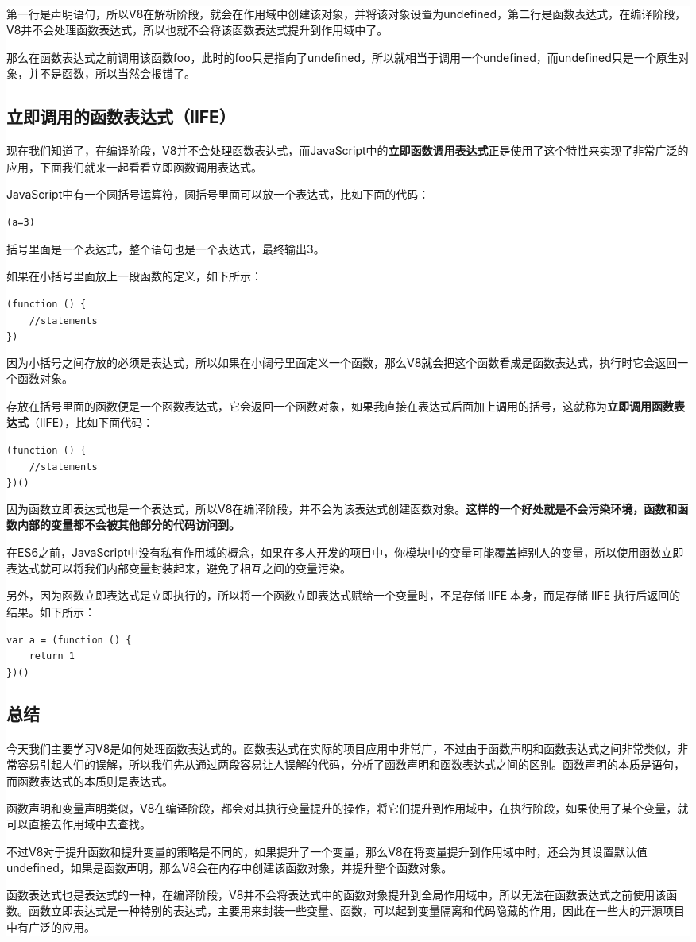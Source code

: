 第一行是声明语句，所以V8在解析阶段，就会在作用域中创建该对象，并将该对象设置为undefined，第二行是函数表达式，在编译阶段，V8并不会处理函数表达式，所以也就不会将该函数表达式提升到作用域中了。

那么在函数表达式之前调用该函数foo，此时的foo只是指向了undefined，所以就相当于调用一个undefined，而undefined只是一个原生对象，并不是函数，所以当然会报错了。

## 立即调用的函数表达式（IIFE）

现在我们知道了，在编译阶段，V8并不会处理函数表达式，而JavaScript中的**立即函数调用表达式**正是使用了这个特性来实现了非常广泛的应用，下面我们就来一起看看立即函数调用表达式。

JavaScript中有一个圆括号运算符，圆括号里面可以放一个表达式，比如下面的代码：

```
(a=3)
```

括号里面是一个表达式，整个语句也是一个表达式，最终输出3。

如果在小括号里面放上一段函数的定义，如下所示：

```
(function () {
    //statements
})
```

因为小括号之间存放的必须是表达式，所以如果在小阔号里面定义一个函数，那么V8就会把这个函数看成是函数表达式，执行时它会返回一个函数对象。

存放在括号里面的函数便是一个函数表达式，它会返回一个函数对象，如果我直接在表达式后面加上调用的括号，这就称为**立即调用函数表达式**（IIFE），比如下面代码：

```
(function () {
    //statements
})()
```

因为函数立即表达式也是一个表达式，所以V8在编译阶段，并不会为该表达式创建函数对象。**这样的一个好处就是不会污染环境，函数和函数内部的变量都不会被其他部分的代码访问到。**

在ES6之前，JavaScript中没有私有作用域的概念，如果在多人开发的项目中，你模块中的变量可能覆盖掉别人的变量，所以使用函数立即表达式就可以将我们内部变量封装起来，避免了相互之间的变量污染。

另外，因为函数立即表达式是立即执行的，所以将一个函数立即表达式赋给一个变量时，不是存储 IIFE 本身，而是存储 IIFE 执行后返回的结果。如下所示：

```
var a = (function () {
    return 1
})()
```

## 总结

今天我们主要学习V8是如何处理函数表达式的。函数表达式在实际的项目应用中非常广，不过由于函数声明和函数表达式之间非常类似，非常容易引起人们的误解，所以我们先从通过两段容易让人误解的代码，分析了函数声明和函数表达式之间的区别。函数声明的本质是语句，而函数表达式的本质则是表达式。

函数声明和变量声明类似，V8在编译阶段，都会对其执行变量提升的操作，将它们提升到作用域中，在执行阶段，如果使用了某个变量，就可以直接去作用域中去查找。

不过V8对于提升函数和提升变量的策略是不同的，如果提升了一个变量，那么V8在将变量提升到作用域中时，还会为其设置默认值undefined，如果是函数声明，那么V8会在内存中创建该函数对象，并提升整个函数对象。

函数表达式也是表达式的一种，在编译阶段，V8并不会将表达式中的函数对象提升到全局作用域中，所以无法在函数表达式之前使用该函数。函数立即表达式是一种特别的表达式，主要用来封装一些变量、函数，可以起到变量隔离和代码隐藏的作用，因此在一些大的开源项目中有广泛的应用。
